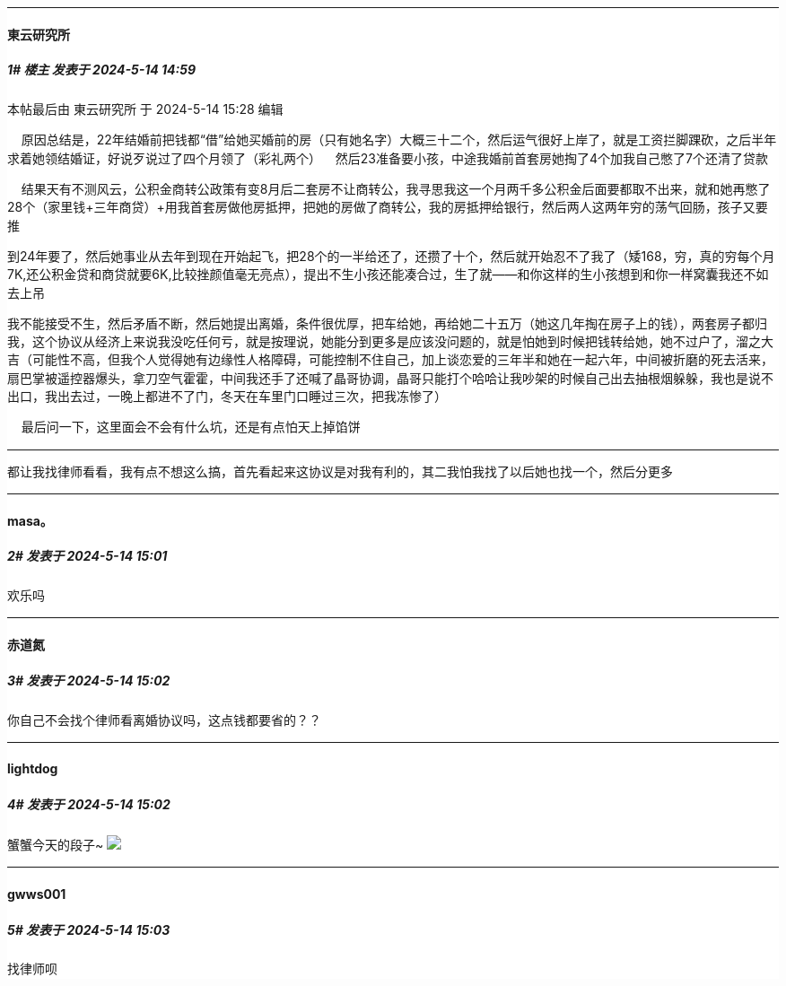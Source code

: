 ﻿
*****

####  東云研究所  
##### 1#       楼主       发表于 2024-5-14 14:59

 本帖最后由 東云研究所 于 2024-5-14 15:28 编辑 

    原因总结是，22年结婚前把钱都“借”给她买婚前的房（只有她名字）大概三十二个，然后运气很好上岸了，就是工资拦脚踝砍，之后半年求着她领结婚证，好说歹说过了四个月领了（彩礼两个）    然后23准备要小孩，中途我婚前首套房她掏了4个加我自己憋了7个还清了贷款

    结果天有不测风云，公积金商转公政策有变8月后二套房不让商转公，我寻思我这一个月两千多公积金后面要都取不出来，就和她再憋了28个（家里钱+三年商贷）+用我首套房做他房抵押，把她的房做了商转公，我的房抵押给银行，然后两人这两年穷的荡气回肠，孩子又要推

到24年要了，然后她事业从去年到现在开始起飞，把28个的一半给还了，还攒了十个，然后就开始忍不了我了（矮168，穷，真的穷每个月7K,还公积金贷和商贷就要6K,比较挫颜值毫无亮点），提出不生小孩还能凑合过，生了就——和你这样的生小孩想到和你一样窝囊我还不如去上吊

我不能接受不生，然后矛盾不断，然后她提出离婚，条件很优厚，把车给她，再给她二十五万（她这几年掏在房子上的钱），两套房子都归我，这个协议从经济上来说我没吃任何亏，就是按理说，她能分到更多是应该没问题的，就是怕她到时候把钱转给她，她不过户了，溜之大吉（可能性不高，但我个人觉得她有边缘性人格障碍，可能控制不住自己，加上谈恋爱的三年半和她在一起六年，中间被折磨的死去活来，扇巴掌被遥控器爆头，拿刀空气霍霍，中间我还手了还喊了晶哥协调，晶哥只能打个哈哈让我吵架的时候自己出去抽根烟躲躲，我也是说不出口，我出去过，一晚上都进不了门，冬天在车里门口睡过三次，把我冻惨了）

    最后问一下，这里面会不会有什么坑，还是有点怕天上掉馅饼

-------------------------------------------------------------

都让我找律师看看，我有点不想这么搞，首先看起来这协议是对我有利的，其二我怕我找了以后她也找一个，然后分更多

*****

####  masa。  
##### 2#       发表于 2024-5-14 15:01

欢乐吗

*****

####  赤道氮  
##### 3#       发表于 2024-5-14 15:02

你自己不会找个律师看离婚协议吗，这点钱都要省的？？

*****

####  lightdog  
##### 4#       发表于 2024-5-14 15:02

蟹蟹今天的段子~
<img src="https://static.saraba1st.com/image/smiley/face2017/032.png" referrerpolicy="no-referrer">

*****

####  gwws001  
##### 5#       发表于 2024-5-14 15:03

找律师呗

